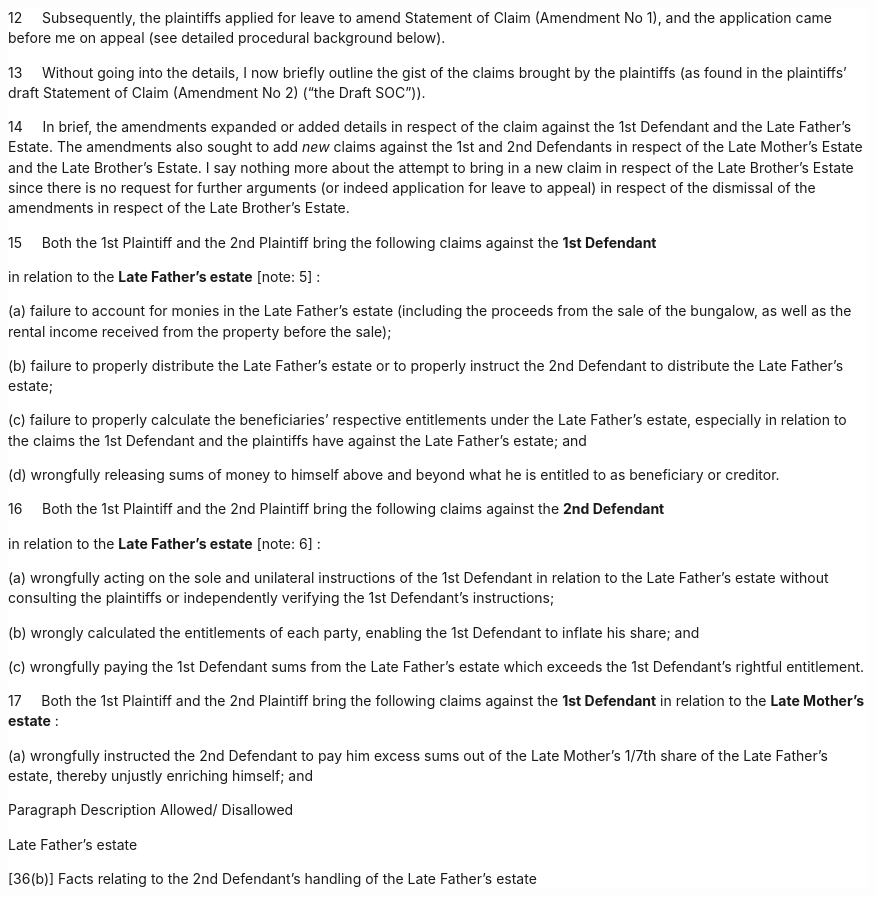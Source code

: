 12     Subsequently, the plaintiffs applied for leave to amend Statement of Claim (Amendment No 1), and the application came before me on appeal (see detailed procedural background below). 

13     Without going into the details, I now briefly outline the gist of the claims brought by the plaintiffs (as found in the plaintiffs’ draft Statement of Claim (Amendment No 2) (“the Draft SOC”)). 

14     In brief, the amendments expanded or added details in respect of the claim against the 1st Defendant and the Late Father’s Estate. The amendments also sought to add _new_ claims against the 1st and 2nd Defendants in respect of the Late Mother’s Estate and the Late Brother’s Estate. I say nothing more about the attempt to bring in a new claim in respect of the Late Brother’s Estate since there is no request for further arguments (or indeed application for leave to appeal) in respect of the dismissal of the amendments in respect of the Late Brother’s Estate. 

15     Both the 1st Plaintiff and the 2nd Plaintiff bring the following claims against the **1st Defendant** 

in relation to the **Late Father’s estate** [note: 5] : 

 (a) failure to account for monies in the Late Father’s estate (including the proceeds from the sale of the bungalow, as well as the rental income received from the property before the sale); 

 (b) failure to properly distribute the Late Father’s estate or to properly instruct the 2nd Defendant to distribute the Late Father’s estate; 

 (c) failure to properly calculate the beneficiaries’ respective entitlements under the Late Father’s estate, especially in relation to the claims the 1st Defendant and the plaintiffs have against the Late Father’s estate; and 

 (d) wrongfully releasing sums of money to himself above and beyond what he is entitled to as beneficiary or creditor. 

16     Both the 1st Plaintiff and the 2nd Plaintiff bring the following claims against the **2nd Defendant** 

in relation to the **Late Father’s estate** [note: 6] : 

 (a) wrongfully acting on the sole and unilateral instructions of the 1st Defendant in relation to the Late Father’s estate without consulting the plaintiffs or independently verifying the 1st Defendant’s instructions; 

 (b) wrongly calculated the entitlements of each party, enabling the 1st Defendant to inflate his share; and 

 (c) wrongfully paying the 1st Defendant sums from the Late Father’s estate which exceeds the 1st Defendant’s rightful entitlement. 

17     Both the 1st Plaintiff and the 2nd Plaintiff bring the following claims against the **1st Defendant** in relation to the **Late Mother’s estate** : 

 (a) wrongfully instructed the 2nd Defendant to pay him excess sums out of the Late Mother’s 1/7th share of the Late Father’s estate, thereby unjustly enriching himself; and 


 Paragraph Description Allowed/ Disallowed 

 Late Father’s estate 

 [36(b)] Facts relating to the 2nd Defendant’s handling of the Late Father’s estate 
